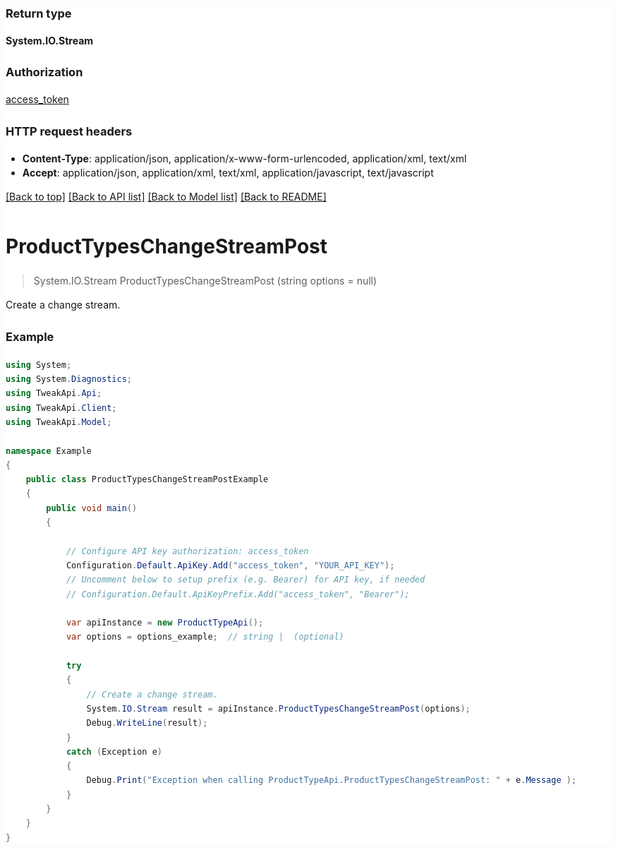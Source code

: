 ### Return type

**System.IO.Stream**

### Authorization

[access_token](../README.md#access_token)

### HTTP request headers

 - **Content-Type**: application/json, application/x-www-form-urlencoded, application/xml, text/xml
 - **Accept**: application/json, application/xml, text/xml, application/javascript, text/javascript

[[Back to top]](#) [[Back to API list]](../README.md#documentation-for-api-endpoints) [[Back to Model list]](../README.md#documentation-for-models) [[Back to README]](../README.md)

<a name="producttypeschangestreampost"></a>
# **ProductTypesChangeStreamPost**
> System.IO.Stream ProductTypesChangeStreamPost (string options = null)

Create a change stream.

### Example
```csharp
using System;
using System.Diagnostics;
using TweakApi.Api;
using TweakApi.Client;
using TweakApi.Model;

namespace Example
{
    public class ProductTypesChangeStreamPostExample
    {
        public void main()
        {
            
            // Configure API key authorization: access_token
            Configuration.Default.ApiKey.Add("access_token", "YOUR_API_KEY");
            // Uncomment below to setup prefix (e.g. Bearer) for API key, if needed
            // Configuration.Default.ApiKeyPrefix.Add("access_token", "Bearer");

            var apiInstance = new ProductTypeApi();
            var options = options_example;  // string |  (optional) 

            try
            {
                // Create a change stream.
                System.IO.Stream result = apiInstance.ProductTypesChangeStreamPost(options);
                Debug.WriteLine(result);
            }
            catch (Exception e)
            {
                Debug.Print("Exception when calling ProductTypeApi.ProductTypesChangeStreamPost: " + e.Message );
            }
        }
    }
}
```
